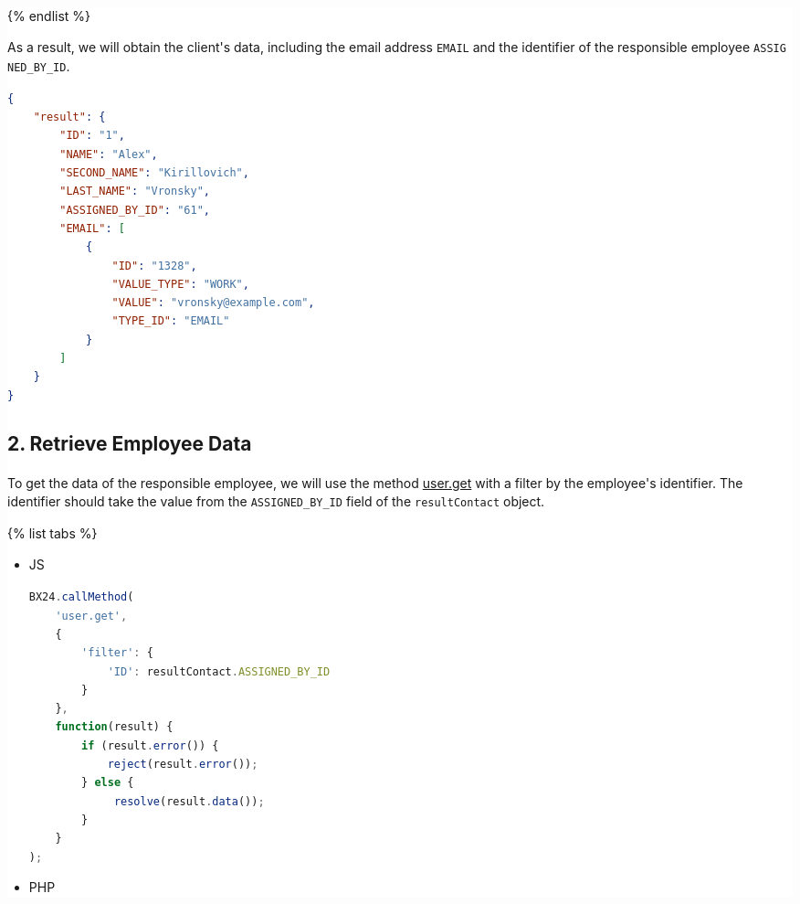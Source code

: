 {% endlist %}

As a result, we will obtain the client's data, including the email address `EMAIL` and the identifier of the responsible employee `ASSIGNED_BY_ID`.

```json
{
    "result": {
        "ID": "1",
        "NAME": "Alex",
        "SECOND_NAME": "Kirillovich",
        "LAST_NAME": "Vronsky",
        "ASSIGNED_BY_ID": "61",
        "EMAIL": [
            {
                "ID": "1328",
                "VALUE_TYPE": "WORK",
                "VALUE": "vronsky@example.com",
                "TYPE_ID": "EMAIL"
            }
        ]
    } 
}
```

## 2\. Retrieve Employee Data

To get the data of the responsible employee, we will use the method [user.get](../../../api-reference/user/user-get.md) with a filter by the employee's identifier. The identifier should take the value from the `ASSIGNED_BY_ID` field of the `resultContact` object.

{% list tabs %}

- JS

    ```js
    BX24.callMethod(
        'user.get',
        {
            'filter': {
                'ID': resultContact.ASSIGNED_BY_ID
            }
        },
        function(result) {
            if (result.error()) {
                reject(result.error());
            } else {
                 resolve(result.data());
            }
        }
    );
    ```

- PHP
